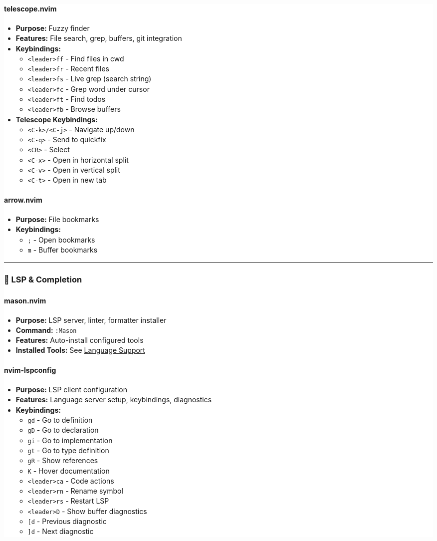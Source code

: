#### **telescope.nvim**
- **Purpose:** Fuzzy finder
- **Features:** File search, grep, buffers, git integration
- **Keybindings:**
  - `<leader>ff` - Find files in cwd
  - `<leader>fr` - Recent files
  - `<leader>fs` - Live grep (search string)
  - `<leader>fc` - Grep word under cursor
  - `<leader>ft` - Find todos
  - `<leader>fb` - Browse buffers
- **Telescope Keybindings:**
  - `<C-k>/<C-j>` - Navigate up/down
  - `<C-q>` - Send to quickfix
  - `<CR>` - Select
  - `<C-x>` - Open in horizontal split
  - `<C-v>` - Open in vertical split
  - `<C-t>` - Open in new tab

#### **arrow.nvim**
- **Purpose:** File bookmarks
- **Keybindings:**
  - `;` - Open bookmarks
  - `m` - Buffer bookmarks

---

### 🔧 LSP & Completion

#### **mason.nvim**
- **Purpose:** LSP server, linter, formatter installer
- **Command:** `:Mason`
- **Features:** Auto-install configured tools
- **Installed Tools:** See [Language Support](#language-support)

#### **nvim-lspconfig**
- **Purpose:** LSP client configuration
- **Features:** Language server setup, keybindings, diagnostics
- **Keybindings:**
  - `gd` - Go to definition
  - `gD` - Go to declaration
  - `gi` - Go to implementation
  - `gt` - Go to type definition
  - `gR` - Show references
  - `K` - Hover documentation
  - `<leader>ca` - Code actions
  - `<leader>rn` - Rename symbol
  - `<leader>rs` - Restart LSP
  - `<leader>D` - Show buffer diagnostics
  - `[d` - Previous diagnostic
  - `]d` - Next diagnostic
